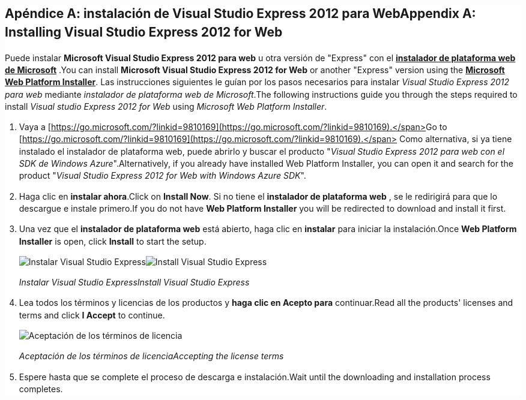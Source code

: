 <a id="AppendixA"></a>

<a id="Appendix_A_Installing_Visual_Studio_Express_2012_for_Web"></a>
## <a name="appendix-a-installing-visual-studio-express-2012-for-web"></a><span data-ttu-id="b8d78-301">Apéndice A: instalación de Visual Studio Express 2012 para Web</span><span class="sxs-lookup"><span data-stu-id="b8d78-301">Appendix A: Installing Visual Studio Express 2012 for Web</span></span>

<span data-ttu-id="b8d78-302">Puede instalar **Microsoft Visual Studio Express 2012 para web** u otra versión de &quot;Express&quot; con el **[instalador de plataforma web de Microsoft](https://www.microsoft.com/web/downloads/platform.aspx)** .</span><span class="sxs-lookup"><span data-stu-id="b8d78-302">You can install **Microsoft Visual Studio Express 2012 for Web** or another &quot;Express&quot; version using the **[Microsoft Web Platform Installer](https://www.microsoft.com/web/downloads/platform.aspx)**.</span></span> <span data-ttu-id="b8d78-303">Las instrucciones siguientes le guían por los pasos necesarios para instalar *Visual Studio Express 2012 para web* mediante *instalador de plataforma web de Microsoft*.</span><span class="sxs-lookup"><span data-stu-id="b8d78-303">The following instructions guide you through the steps required to install *Visual studio Express 2012 for Web* using *Microsoft Web Platform Installer*.</span></span>

1. <span data-ttu-id="b8d78-304">Vaya a [https://go.microsoft.com/?linkid=9810169](https://go.microsoft.com/?linkid=9810169).</span><span class="sxs-lookup"><span data-stu-id="b8d78-304">Go to [https://go.microsoft.com/?linkid=9810169](https://go.microsoft.com/?linkid=9810169).</span></span> <span data-ttu-id="b8d78-305">Como alternativa, si ya tiene instalado el instalador de plataforma web, puede abrirlo y buscar el producto &quot;<em>Visual Studio Express 2012 para web con el SDK de Windows Azure</em>&quot;.</span><span class="sxs-lookup"><span data-stu-id="b8d78-305">Alternatively, if you already have installed Web Platform Installer, you can open it and search for the product &quot;<em>Visual Studio Express 2012 for Web with Windows Azure SDK</em>&quot;.</span></span>
2. <span data-ttu-id="b8d78-306">Haga clic en **instalar ahora**.</span><span class="sxs-lookup"><span data-stu-id="b8d78-306">Click on **Install Now**.</span></span> <span data-ttu-id="b8d78-307">Si no tiene el **instalador de plataforma web** , se le redirigirá para que lo descargue e instale primero.</span><span class="sxs-lookup"><span data-stu-id="b8d78-307">If you do not have **Web Platform Installer** you will be redirected to download and install it first.</span></span>
3. <span data-ttu-id="b8d78-308">Una vez que el **instalador de plataforma web** está abierto, haga clic en **instalar** para iniciar la instalación.</span><span class="sxs-lookup"><span data-stu-id="b8d78-308">Once **Web Platform Installer** is open, click **Install** to start the setup.</span></span>

    <span data-ttu-id="b8d78-309">![Instalar Visual Studio Express](aspnet-mvc-4-custom-action-filters/_static/image12.png "Instalar Visual Studio Express")</span><span class="sxs-lookup"><span data-stu-id="b8d78-309">![Install Visual Studio Express](aspnet-mvc-4-custom-action-filters/_static/image12.png "Install Visual Studio Express")</span></span>

    <span data-ttu-id="b8d78-310">*Instalar Visual Studio Express*</span><span class="sxs-lookup"><span data-stu-id="b8d78-310">*Install Visual Studio Express*</span></span>
4. <span data-ttu-id="b8d78-311">Lea todos los términos y licencias de los productos y **haga clic en Acepto para** continuar.</span><span class="sxs-lookup"><span data-stu-id="b8d78-311">Read all the products' licenses and terms and click **I Accept** to continue.</span></span>

    ![Aceptación de los términos de licencia](aspnet-mvc-4-custom-action-filters/_static/image13.png)

    <span data-ttu-id="b8d78-313">*Aceptación de los términos de licencia*</span><span class="sxs-lookup"><span data-stu-id="b8d78-313">*Accepting the license terms*</span></span>
5. <span data-ttu-id="b8d78-314">Espere hasta que se complete el proceso de descarga e instalación.</span><span class="sxs-lookup"><span data-stu-id="b8d78-314">Wait until the downloading and installation process completes.</span></span>
